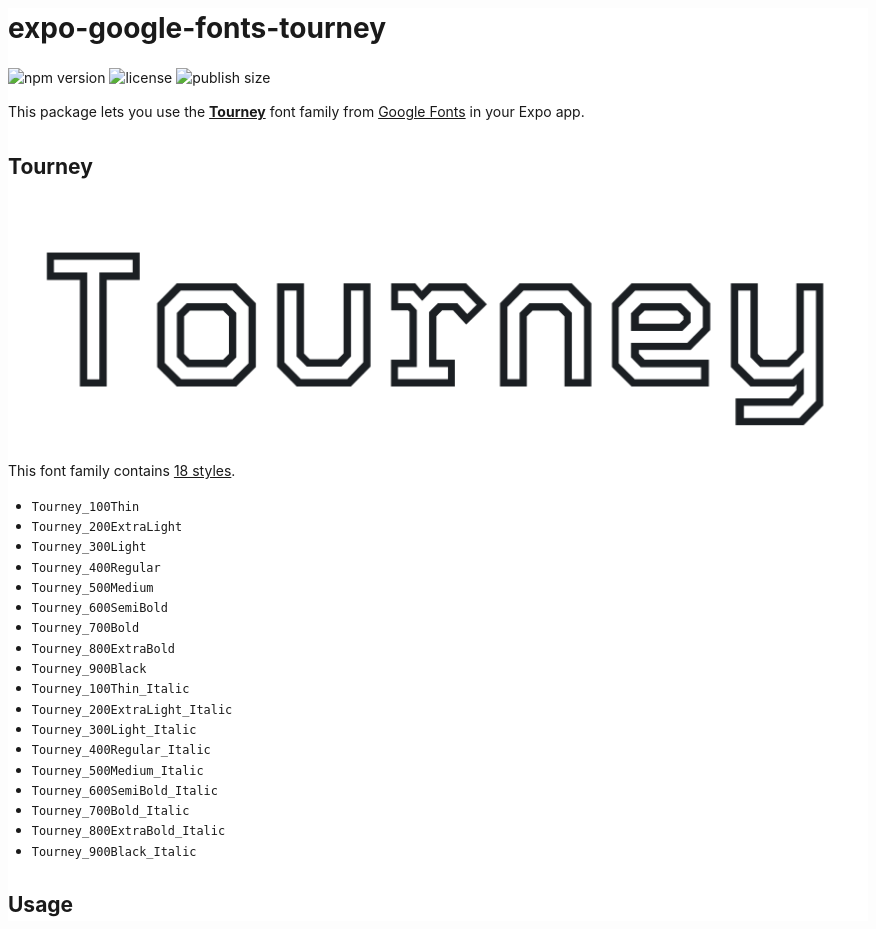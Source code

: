 # expo-google-fonts-tourney

![npm version](https://flat.badgen.net/npm/v/expo-google-fonts-tourney)
![license](https://flat.badgen.net/github/license/expo/google-fonts)
![publish size](https://flat.badgen.net/packagephobia/install/expo-google-fonts-tourney)

This package lets you use the [**Tourney**](https://fonts.google.com/specimen/Tourney) font family from [Google Fonts](https://fonts.google.com/) in your Expo app.

## Tourney

![Tourney](./font-family.png)

This font family contains [18 styles](#-gallery).

- `Tourney_100Thin`
- `Tourney_200ExtraLight`
- `Tourney_300Light`
- `Tourney_400Regular`
- `Tourney_500Medium`
- `Tourney_600SemiBold`
- `Tourney_700Bold`
- `Tourney_800ExtraBold`
- `Tourney_900Black`
- `Tourney_100Thin_Italic`
- `Tourney_200ExtraLight_Italic`
- `Tourney_300Light_Italic`
- `Tourney_400Regular_Italic`
- `Tourney_500Medium_Italic`
- `Tourney_600SemiBold_Italic`
- `Tourney_700Bold_Italic`
- `Tourney_800ExtraBold_Italic`
- `Tourney_900Black_Italic`

## Usage
